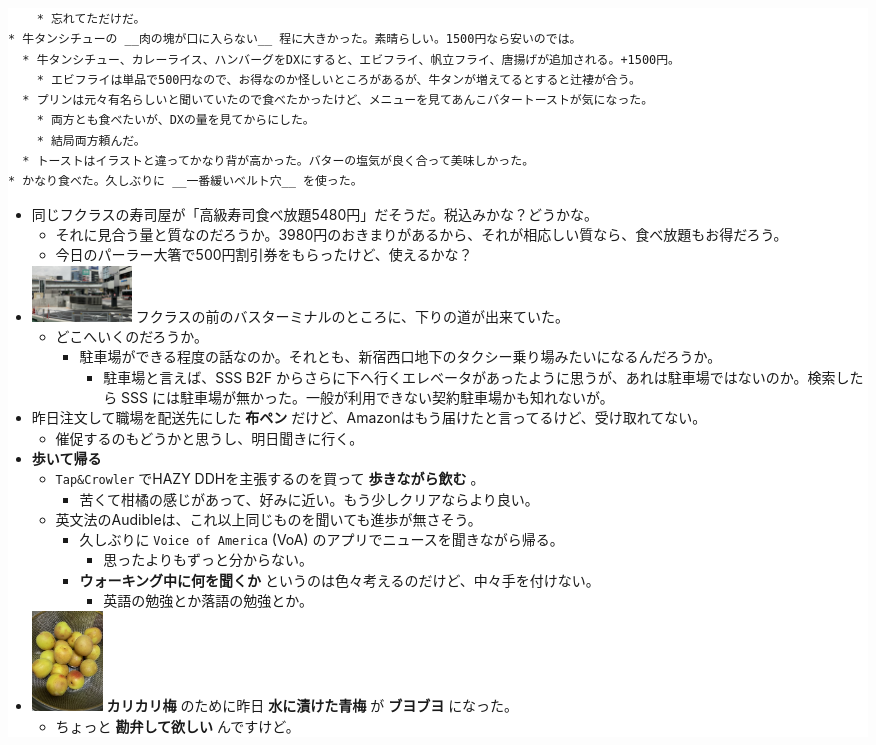         * 忘れてただけだ。
    * 牛タンシチューの __肉の塊が口に入らない__ 程に大きかった。素晴らしい。1500円なら安いのでは。
      * 牛タンシチュー、カレーライス、ハンバーグをDXにすると、エビフライ、帆立フライ、唐揚げが追加される。+1500円。
        * エビフライは単品で500円なので、お得なのか怪しいところがあるが、牛タンが増えてるとすると辻褄が合う。
      * プリンは元々有名らしいと聞いていたので食べたかったけど、メニューを見てあんこバタートーストが気になった。
        * 両方とも食べたいが、DXの量を見てからにした。
        * 結局両方頼んだ。
      * トーストはイラストと違ってかなり背が高かった。バターの塩気が良く合って美味しかった。
    * かなり食べた。久しぶりに __一番緩いベルト穴__ を使った。
  * 同じフクラスの寿司屋が「高級寿司食べ放題5480円」だそうだ。税込みかな？どうかな。
    * それに見合う量と質なのだろうか。3980円のおきまりがあるから、それが相応しい質なら、食べ放題もお得だろう。
    * 今日のパーラー大箸で500円割引券をもらったけど、使えるかな？
  * <img src='images/%E5%86%99%E7%9C%9F%202021%2D06%2D16%2015%2040%2053.jpg' alt='写真 2021-06-16 15 40 53.jpg' width=100> フクラスの前のバスターミナルのところに、下りの道が出来ていた。
    * どこへいくのだろうか。
      * 駐車場ができる程度の話なのか。それとも、新宿西口地下のタクシー乗り場みたいになるんだろうか。
        * 駐車場と言えば、SSS B2F からさらに下へ行くエレベータがあったように思うが、あれは駐車場ではないのか。検索したら SSS には駐車場が無かった。一般が利用できない契約駐車場かも知れないが。
  * 昨日注文して職場を配送先にした __布ペン__ だけど、Amazonはもう届けたと言ってるけど、受け取れてない。
    * 催促するのもどうかと思うし、明日聞きに行く。
  * __歩いて帰る__
    * `Tap&Crowler` でHAZY DDHを主張するのを買って __歩きながら飲む__ 。
      * 苦くて柑橘の感じがあって、好みに近い。もう少しクリアならより良い。
    * 英文法のAudibleは、これ以上同じものを聞いても進歩が無さそう。
      * 久しぶりに `Voice of America` (VoA) のアプリでニュースを聞きながら帰る。
        * 思ったよりもずっと分からない。
      * __ウォーキング中に何を聞くか__ というのは色々考えるのだけど、中々手を付けない。
        * 英語の勉強とか落語の勉強とか。
  * <img src='images/%E5%86%99%E7%9C%9F%202021%2D06%2D16%2023%2028%2059.jpg' alt='写真 2021-06-16 23 28 59.jpg' height=100> __カリカリ梅__ のために昨日 __水に漬けた青梅__ が __ブヨブヨ__ になった。
    * ちょっと __勘弁して欲しい__ んですけど。